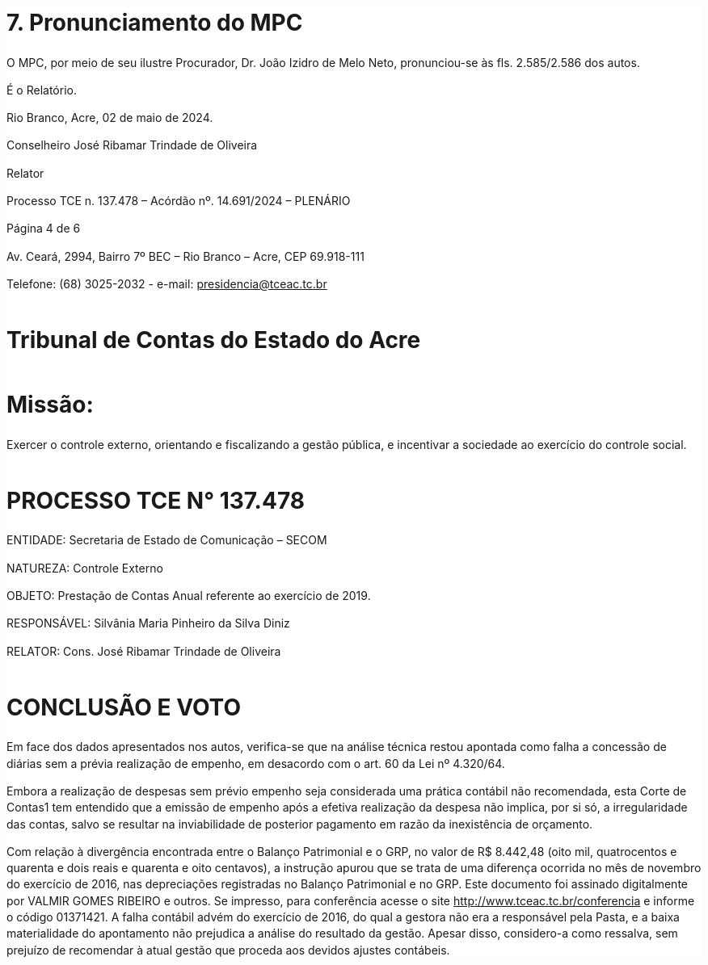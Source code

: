 # 7. Pronunciamento do MPC

O MPC, por meio de seu ilustre Procurador, Dr. João Izidro de Melo Neto, pronunciou-se às fls. 2.585/2.586 dos autos.

É o Relatório.

Rio Branco, Acre, 02 de maio de 2024.

Conselheiro José Ribamar Trindade de Oliveira

Relator

Processo TCE n. 137.478 – Acórdão nº. 14.691/2024 – PLENÁRIO

Página 4 de 6

Av. Ceará, 2994, Bairro 7º BEC – Rio Branco – Acre, CEP 69.918-111

Telefone: (68) 3025-2032 - e-mail: presidencia@tceac.tc.br

# Tribunal de Contas do Estado do Acre

# Missão:

Exercer o controle externo, orientando e fiscalizando a gestão pública, e incentivar a sociedade ao exercício do controle social.

# PROCESSO TCE N° 137.478

ENTIDADE: Secretaria de Estado de Comunicação – SECOM

NATUREZA: Controle Externo

OBJETO: Prestação de Contas Anual referente ao exercício de 2019.

RESPONSÁVEL: Silvânia Maria Pinheiro da Silva Diniz

RELATOR: Cons. José Ribamar Trindade de Oliveira

# CONCLUSÃO E VOTO

Em face dos dados apresentados nos autos, verifica-se que na análise técnica restou apontada como falha a concessão de diárias sem a prévia realização de empenho, em desacordo com o art. 60 da Lei nº 4.320/64.

Embora a realização de despesas sem prévio empenho seja considerada uma prática contábil não recomendada, esta Corte de Contas1 tem entendido que a emissão de empenho após a efetiva realização da despesa não implica, por si só, a irregularidade das contas, salvo se resultar na inviabilidade de posterior pagamento em razão da inexistência de orçamento.

Com relação à divergência encontrada entre o Balanço Patrimonial e o GRP, no valor de R$ 8.442,48 (oito mil, quatrocentos e quarenta e dois reais e quarenta e oito centavos), a instrução apurou que se trata de uma diferença ocorrida no mês de novembro do exercício de 2016, nas depreciações registradas no Balanço Patrimonial e no GRP. Este documento foi assinado digitalmente por VALMIR GOMES RIBEIRO e outros. Se impresso, para conferência acesse o site http://www.tceac.tc.br/conferencia e informe o código 01371421. A falha contábil advém do exercício de 2016, do qual a gestora não era a responsável pela Pasta, e a baixa materialidade do apontamento não prejudica a análise do resultado da gestão. Apesar disso, considero-a como ressalva, sem prejuízo de recomendar à atual gestão que proceda aos devidos ajustes contábeis.
